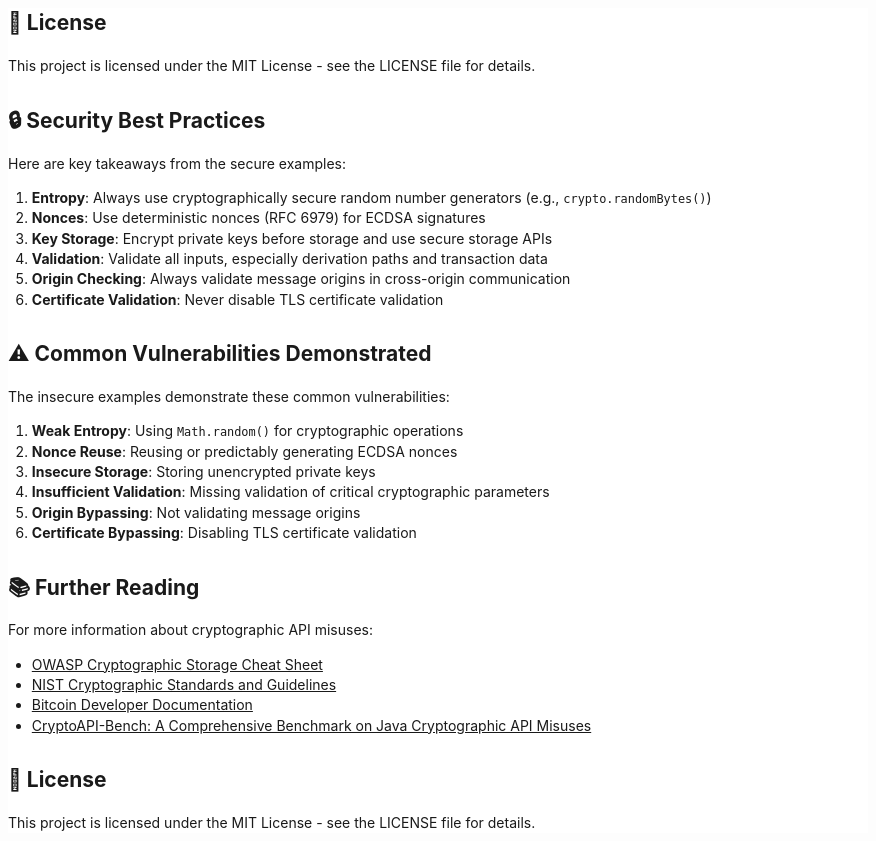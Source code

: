 ## 📜 License

This project is licensed under the MIT License - see the LICENSE file for details.

## 🔒 Security Best Practices

Here are key takeaways from the secure examples:

1. **Entropy**: Always use cryptographically secure random number generators (e.g., `crypto.randomBytes()`)
2. **Nonces**: Use deterministic nonces (RFC 6979) for ECDSA signatures
3. **Key Storage**: Encrypt private keys before storage and use secure storage APIs
4. **Validation**: Validate all inputs, especially derivation paths and transaction data
5. **Origin Checking**: Always validate message origins in cross-origin communication
6. **Certificate Validation**: Never disable TLS certificate validation

## ⚠️ Common Vulnerabilities Demonstrated

The insecure examples demonstrate these common vulnerabilities:

1. **Weak Entropy**: Using `Math.random()` for cryptographic operations
2. **Nonce Reuse**: Reusing or predictably generating ECDSA nonces
3. **Insecure Storage**: Storing unencrypted private keys
4. **Insufficient Validation**: Missing validation of critical cryptographic parameters
5. **Origin Bypassing**: Not validating message origins
6. **Certificate Bypassing**: Disabling TLS certificate validation

## 📚 Further Reading

For more information about cryptographic API misuses:

- [OWASP Cryptographic Storage Cheat Sheet](https://cheatsheetseries.owasp.org/cheatsheets/Cryptographic_Storage_Cheat_Sheet.html)
- [NIST Cryptographic Standards and Guidelines](https://csrc.nist.gov/projects/cryptographic-standards-and-guidelines)
- [Bitcoin Developer Documentation](https://developer.bitcoin.org/devguide/index.html)
- [CryptoAPI-Bench: A Comprehensive Benchmark on Java Cryptographic API Misuses](https://arxiv.org/abs/1812.03452)

## 📜 License

This project is licensed under the MIT License - see the LICENSE file for details.